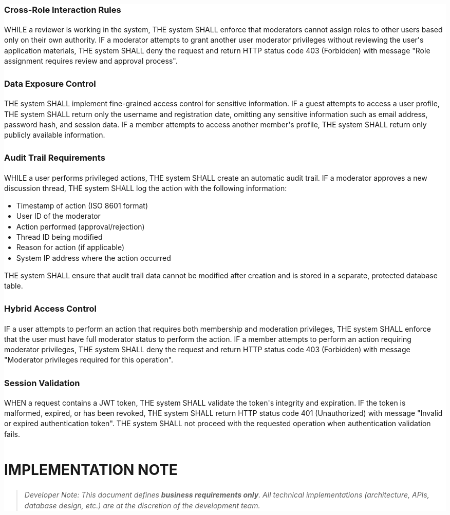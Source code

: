 ### Cross-Role Interaction Rules

WHILE a reviewer is working in the system, THE system SHALL enforce that moderators cannot assign roles to other users based only on their own authority. IF a moderator attempts to grant another user moderator privileges without reviewing the user's application materials, THE system SHALL deny the request and return HTTP status code 403 (Forbidden) with message "Role assignment requires review and approval process".

### Data Exposure Control

THE system SHALL implement fine-grained access control for sensitive information. IF a guest attempts to access a user profile, THE system SHALL return only the username and registration date, omitting any sensitive information such as email address, password hash, and session data. IF a member attempts to access another member's profile, THE system SHALL return only publicly available information.

### Audit Trail Requirements

WHILE a user performs privileged actions, THE system SHALL create an automatic audit trail. IF a moderator approves a new discussion thread, THE system SHALL log the action with the following information:

- Timestamp of action (ISO 8601 format)
- User ID of the moderator
- Action performed (approval/rejection)
- Thread ID being modified
- Reason for action (if applicable)
- System IP address where the action occurred

THE system SHALL ensure that audit trail data cannot be modified after creation and is stored in a separate, protected database table.

### Hybrid Access Control

IF a user attempts to perform an action that requires both membership and moderation privileges, THE system SHALL enforce that the user must have full moderator status to perform the action. IF a member attempts to perform an action requiring moderator privileges, THE system SHALL deny the request and return HTTP status code 403 (Forbidden) with message "Moderator privileges required for this operation".

### Session Validation

WHEN a request contains a JWT token, THE system SHALL validate the token's integrity and expiration. IF the token is malformed, expired, or has been revoked, THE system SHALL return HTTP status code 401 (Unauthorized) with message "Invalid or expired authentication token". THE system SHALL not proceed with the requested operation when authentication validation fails.

# IMPLEMENTATION NOTE

> *Developer Note: This document defines **business requirements only**. All technical implementations (architecture, APIs, database design, etc.) are at the discretion of the development team.*